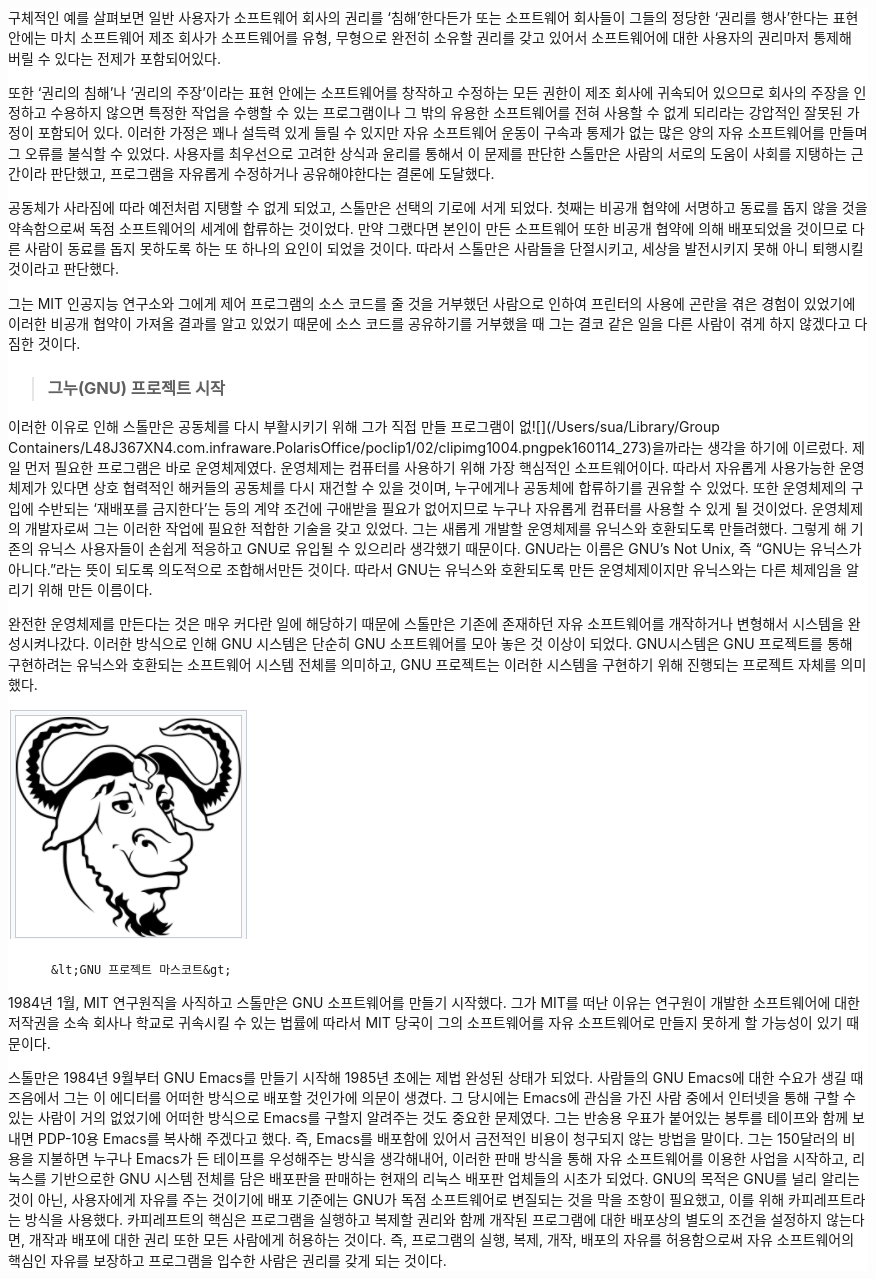 구체적인 예를 살펴보면 일반 사용자가 소프트웨어 회사의 권리를 ‘침해’한다든가 또는 소프트웨어 회사들이 그들의 정당한 ‘권리를 행사’한다는 표현 안에는 마치 소프트웨어 제조 회사가 소프트웨어를 유형, 무형으로 완전히 소유할 권리를 갖고 있어서 소프트웨어에 대한 사용자의 권리마저 통제해 버릴 수 있다는 전제가 포함되어있다.

또한 ‘권리의 침해’나 ‘권리의 주장’이라는 표현 안에는 소프트웨어를 창작하고 수정하는 모든 권한이 제조 회사에 귀속되어 있으므로 회사의 주장을 인정하고 수용하지 않으면 특정한 작업을 수행할 수 있는 프로그램이나 그 밖의 유용한 소프트웨어를 전혀 사용할 수 없게 되리라는 강압적인 잘못된 가정이 포함되어 있다. 이러한 가정은 꽤나 설득력 있게 들릴 수 있지만 자유 소프트웨어 운동이 구속과 통제가 없는 많은 양의 자유 소프트웨어를 만들며 그 오류를 불식할 수 있었다. 사용자를 최우선으로 고려한 상식과 윤리를 통해서 이 문제를 판단한 스톨만은 사람의 서로의 도움이 사회를 지탱하는 근간이라 판단했고, 프로그램을 자유롭게 수정하거나 공유해야한다는 결론에 도달했다.

공동체가 사라짐에 따라 예전처럼 지탱할 수 없게 되었고, 스톨만은 선택의 기로에 서게 되었다. 첫째는 비공개 협약에 서명하고 동료를 돕지 않을 것을 약속함으로써 독점 소프트웨어의 세계에 합류하는 것이었다. 만약 그랬다면 본인이 만든 소프트웨어 또한 비공개 협약에 의해 배포되었을 것이므로 다른 사람이 동료를 돕지 못하도록 하는 또 하나의 요인이 되었을 것이다. 따라서 스톨만은 사람들을 단절시키고, 세상을 발전시키지 못해 아니 퇴행시킬 것이라고 판단했다.

그는 MIT 인공지능 연구소와 그에게 제어 프로그램의 소스 코드를 줄 것을 거부했던 사람으로 인하여 프린터의 사용에 곤란을 겪은 경험이 있었기에 이러한 비공개 협약이 가져올 결과를 알고 있었기 때문에 소스 코드를 공유하기를 거부했을 때 그는 결코 같은 일을 다른 사람이 겪게 하지 않겠다고 다짐한 것이다.

> ### 그누\(GNU\) 프로젝트 시작

이러한 이유로 인해 스톨만은 공동체를 다시 부활시키기 위해 그가 직접 만들 프로그램이 없![](/Users/sua/Library/Group Containers/L48J367XN4.com.infraware.PolarisOffice/poclip1/02/clipimg1004.pngpek160114_273)을까라는 생각을 하기에 이르렀다. 제일 먼저 필요한 프로그램은 바로 운영체제였다. 운영체제는 컴퓨터를 사용하기 위해 가장 핵심적인 소프트웨어이다. 따라서 자유롭게 사용가능한 운영체제가 있다면 상호 협력적인 해커들의 공동체를 다시 재건할 수 있을 것이며, 누구에게나 공동체에 합류하기를 권유할 수 있었다. 또한 운영체제의 구입에 수반되는 ‘재배포를 금지한다’는 등의 계약 조건에 구애받을 필요가 없어지므로 누구나 자유롭게 컴퓨터를 사용할 수 있게 될 것이었다. 운영체제의 개발자로써 그는 이러한 작업에 필요한 적합한 기술을 갖고 있었다. 그는 새롭게 개발할 운영체제를 유닉스와 호환되도록 만들려했다. 그렇게 해 기존의 유닉스 사용자들이 손쉽게 적응하고 GNU로 유입될 수 있으리라 생각했기 때문이다. GNU라는 이름은 GNU’s Not Unix, 즉 “GNU는 유닉스가 아니다.”라는 뜻이 되도록 의도적으로 조합해서만든 것이다. 따라서 GNU는 유닉스와 호환되도록 만든 운영체제이지만 유닉스와는 다른 체제임을 알리기 위해 만든 이름이다.

완전한 운영체제를 만든다는 것은 매우 커다란 일에 해당하기 때문에 스톨만은 기존에 존재하던 자유 소프트웨어를 개작하거나 변형해서 시스템을 완성시켜나갔다. 이러한 방식으로 인해 GNU 시스템은 단순히 GNU 소프트웨어를 모아 놓은 것 이상이 되었다. GNU시스템은 GNU 프로젝트를 통해 구현하려는 유닉스와 호환되는 소프트웨어 시스템 전체를 의미하고, GNU 프로젝트는 이러한 시스템을 구현하기 위해 진행되는 프로젝트 자체를 의미했다.

![](/assets/GNU.png)

```
      &lt;GNU 프로젝트 마스코트&gt;
```

1984년 1월, MIT 연구원직을 사직하고 스톨만은 GNU 소프트웨어를 만들기 시작했다. 그가 MIT를 떠난 이유는 연구원이 개발한 소프트웨어에 대한 저작권을 소속 회사나 학교로 귀속시킬 수 있는 법률에 따라서 MIT 당국이 그의 소프트웨어를 자유 소프트웨어로 만들지 못하게 할 가능성이 있기 때문이다.

스톨만은 1984년 9월부터 GNU Emacs를 만들기 시작해 1985년 초에는 제법 완성된 상태가 되었다. 사람들의 GNU Emacs에 대한 수요가 생길 때 즈음에서 그는 이 에디터를 어떠한 방식으로 배포할 것인가에 의문이 생겼다. 그 당시에는 Emacs에 관심을 가진 사람 중에서 인터넷을 통해 구할 수 있는 사람이 거의 없었기에 어떠한 방식으로 Emacs를 구할지 알려주는 것도 중요한 문제였다. 그는 반송용 우표가 붙어있는 봉투를 테이프와 함께 보내면 PDP-10용 Emacs를 복사해 주겠다고 했다. 즉, Emacs를 배포함에 있어서 금전적인 비용이 청구되지 않는 방법을 말이다. 그는 150달러의 비용을 지불하면 누구나 Emacs가 든 테이프를 우성해주는 방식을 생각해내어, 이러한 판매 방식을 통해 자유 소프트웨어를 이용한 사업을 시작하고, 리눅스를 기반으로한 GNU 시스템 전체를 담은 배포판을 판매하는 현재의 리눅스 배포판 업체들의 시초가 되었다. GNU의 목적은 GNU를 널리 알리는 것이 아닌, 사용자에게 자유를 주는 것이기에 배포 기준에는 GNU가 독점 소프트웨어로 변질되는 것을 막을 조항이 필요했고, 이를 위해 카피레프트라는 방식을 사용했다. 카피레프트의 핵심은 프로그램을 실행하고 복제할 권리와 함께 개작된 프로그램에 대한 배포상의 별도의 조건을 설정하지 않는다면, 개작과 배포에 대한 권리 또한 모든 사람에게 허용하는 것이다. 즉, 프로그램의 실행, 복제, 개작, 배포의 자유를 허용함으로써 자유 소프트웨어의 핵심인 자유를 보장하고 프로그램을 입수한 사람은 권리를 갖게 되는 것이다.
